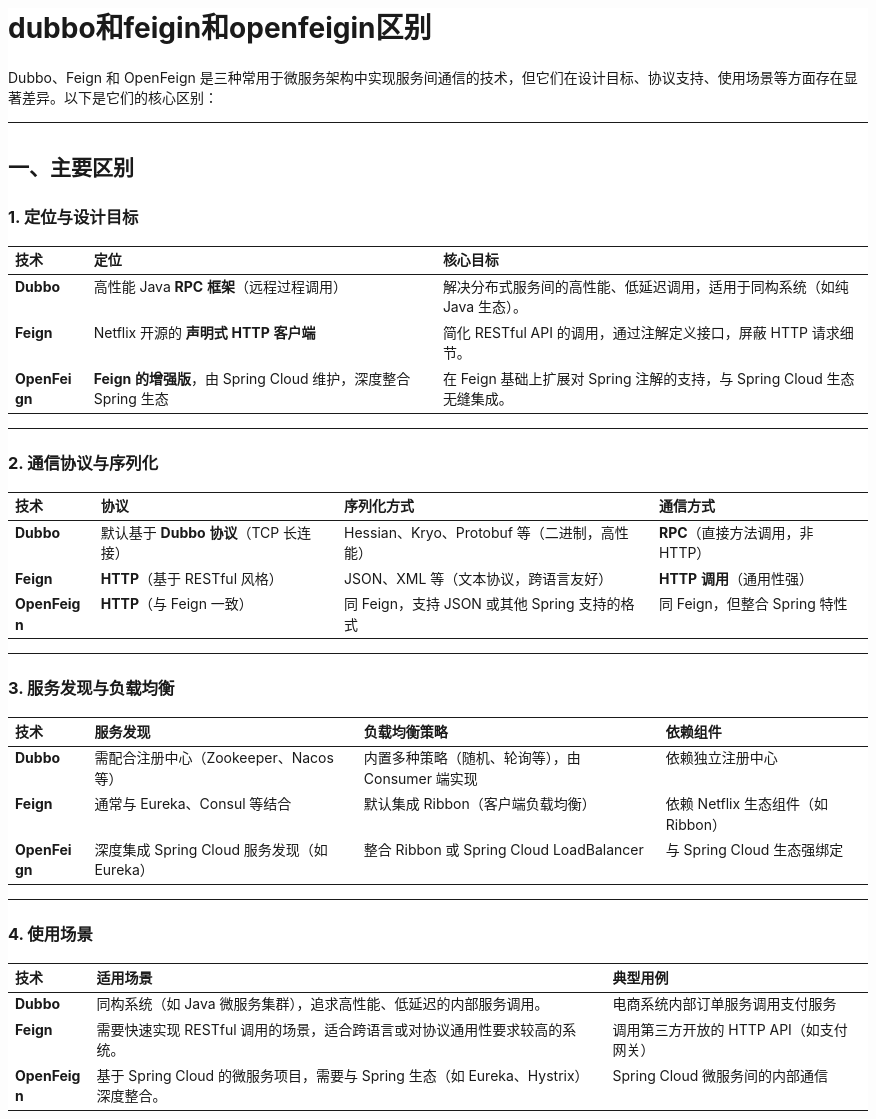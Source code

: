 # dubbo和feigin和openfeigin区别

Dubbo、Feign 和 OpenFeign 是三种常用于微服务架构中实现服务间通信的技术，但它们在设计目标、协议支持、使用场景等方面存在显著差异。以下是它们的核心区别：

------

## 一、主要区别

### **1. 定位与设计目标**

| **技术**      | **定位**                                                     | **核心目标**                                                 |
| :------------ | :----------------------------------------------------------- | :----------------------------------------------------------- |
| **Dubbo**     | 高性能 Java **RPC 框架**（远程过程调用）                     | 解决分布式服务间的高性能、低延迟调用，适用于同构系统（如纯 Java 生态）。 |
| **Feign**     | Netflix 开源的 **声明式 HTTP 客户端**                        | 简化 RESTful API 的调用，通过注解定义接口，屏蔽 HTTP 请求细节。 |
| **OpenFeign** | **Feign 的增强版**，由 Spring Cloud 维护，深度整合 Spring 生态 | 在 Feign 基础上扩展对 Spring 注解的支持，与 Spring Cloud 生态无缝集成。 |

------

### **2. 通信协议与序列化**

| **技术**      | **协议**                              | **序列化方式**                               | **通信方式**                     |
| :------------ | :------------------------------------ | :------------------------------------------- | :------------------------------- |
| **Dubbo**     | 默认基于 **Dubbo 协议**（TCP 长连接） | Hessian、Kryo、Protobuf 等（二进制，高性能） | **RPC**（直接方法调用，非 HTTP） |
| **Feign**     | **HTTP**（基于 RESTful 风格）         | JSON、XML 等（文本协议，跨语言友好）         | **HTTP 调用**（通用性强）        |
| **OpenFeign** | **HTTP**（与 Feign 一致）             | 同 Feign，支持 JSON 或其他 Spring 支持的格式 | 同 Feign，但整合 Spring 特性     |

------

### **3. 服务发现与负载均衡**

| **技术**      | **服务发现**                                | **负载均衡策略**                                 | **依赖组件**                       |
| :------------ | :------------------------------------------ | :----------------------------------------------- | :--------------------------------- |
| **Dubbo**     | 需配合注册中心（Zookeeper、Nacos 等）       | 内置多种策略（随机、轮询等），由 Consumer 端实现 | 依赖独立注册中心                   |
| **Feign**     | 通常与 Eureka、Consul 等结合                | 默认集成 Ribbon（客户端负载均衡）                | 依赖 Netflix 生态组件（如 Ribbon） |
| **OpenFeign** | 深度集成 Spring Cloud 服务发现（如 Eureka） | 整合 Ribbon 或 Spring Cloud LoadBalancer         | 与 Spring Cloud 生态强绑定         |

------

### **4. 使用场景**

| **技术**      | **适用场景**                                                 | **典型用例**                            |
| :------------ | :----------------------------------------------------------- | :-------------------------------------- |
| **Dubbo**     | 同构系统（如 Java 微服务集群），追求高性能、低延迟的内部服务调用。 | 电商系统内部订单服务调用支付服务        |
| **Feign**     | 需要快速实现 RESTful 调用的场景，适合跨语言或对协议通用性要求较高的系统。 | 调用第三方开放的 HTTP API（如支付网关） |
| **OpenFeign** | 基于 Spring Cloud 的微服务项目，需要与 Spring 生态（如 Eureka、Hystrix）深度整合。 | Spring Cloud 微服务间的内部通信         |
